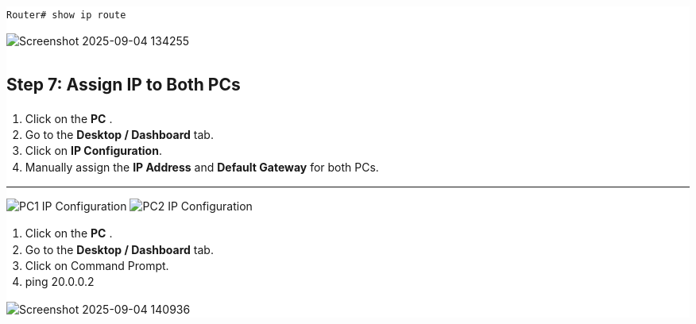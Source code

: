 ```
Router# show ip route
```
<img width="1391" height="474" alt="Screenshot 2025-09-04 134255" src="https://github.com/user-attachments/assets/dc69dae5-a77f-43e9-a9c2-29e5a02dc301" />

## Step 7: Assign IP to Both PCs

1. Click on the **PC** .  
2. Go to the **Desktop / Dashboard** tab.  
3. Click on **IP Configuration**.  
4. Manually assign the **IP Address** and **Default Gateway** for both PCs.  
---

<img width="440" alt="PC1 IP Configuration" src="https://github.com/user-attachments/assets/f2cf49b7-4dd1-4186-8909-3b9a33dfe59a" />

<img width="434" alt="PC2 IP Configuration" src="https://github.com/user-attachments/assets/a2e280bf-5eba-4ca2-8309-8301b5c72a15" />


1. Click on the **PC** .  
2. Go to the **Desktop / Dashboard** tab.
3. Click on Command Prompt.
4. ping 20.0.0.2
<img width="646" alt="Screenshot 2025-09-04 140936" src="https://github.com/user-attachments/assets/a3b09ce8-d596-4d7c-90d3-dc9ae449b486" />
